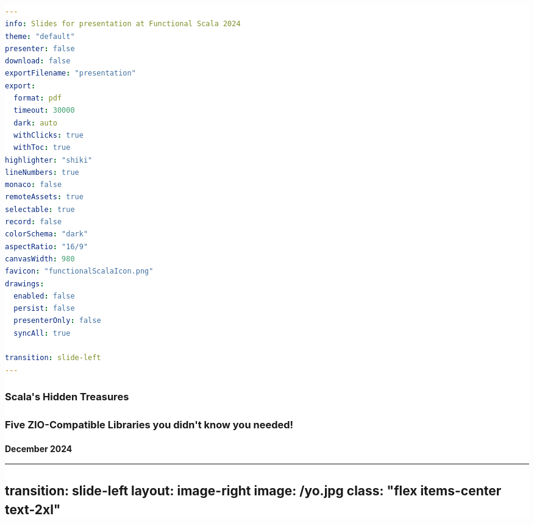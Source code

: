 ```yaml
---
info: Slides for presentation at Functional Scala 2024
theme: "default"
presenter: false
download: false
exportFilename: "presentation"
export:
  format: pdf
  timeout: 30000
  dark: auto
  withClicks: true
  withToc: true
highlighter: "shiki"
lineNumbers: true
monaco: false
remoteAssets: true
selectable: true
record: false
colorSchema: "dark"
aspectRatio: "16/9"
canvasWidth: 980
favicon: "functionalScalaIcon.png"
drawings:
  enabled: false
  persist: false
  presenterOnly: false
  syncAll: true

transition: slide-left
---
```


### Scala's Hidden Treasures
### Five ZIO-Compatible Libraries you didn't know you needed!

<style>
  .slidev-layout.cover {
      @apply !bg-[url('/background.png')] pl-20 pt-20
  }
</style>

<b>December 2024</b>

---
transition: slide-left
layout: image-right
image: /yo.jpg
class: "flex items-center text-2xl"
---

